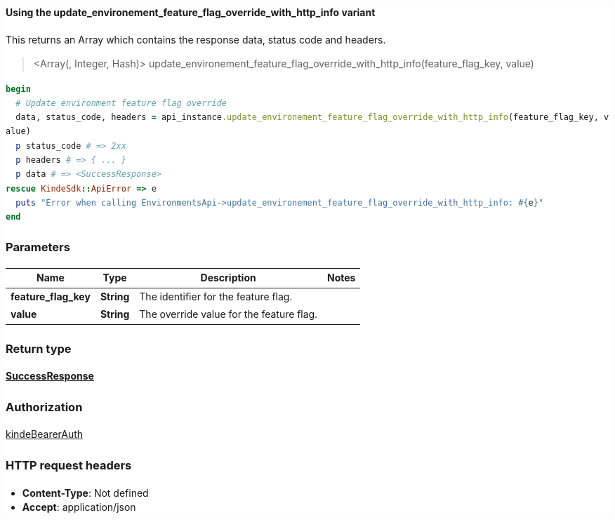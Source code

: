 ```ruby
```

#### Using the update_environement_feature_flag_override_with_http_info variant

This returns an Array which contains the response data, status code and headers.

> <Array(<SuccessResponse>, Integer, Hash)> update_environement_feature_flag_override_with_http_info(feature_flag_key, value)

```ruby
begin
  # Update environment feature flag override
  data, status_code, headers = api_instance.update_environement_feature_flag_override_with_http_info(feature_flag_key, value)
  p status_code # => 2xx
  p headers # => { ... }
  p data # => <SuccessResponse>
rescue KindeSdk::ApiError => e
  puts "Error when calling EnvironmentsApi->update_environement_feature_flag_override_with_http_info: #{e}"
end
```

### Parameters

| Name | Type | Description | Notes |
| ---- | ---- | ----------- | ----- |
| **feature_flag_key** | **String** | The identifier for the feature flag. |  |
| **value** | **String** | The override value for the feature flag. |  |

### Return type

[**SuccessResponse**](SuccessResponse.md)

### Authorization

[kindeBearerAuth](../README.md#kindeBearerAuth)

### HTTP request headers

- **Content-Type**: Not defined
- **Accept**: application/json

